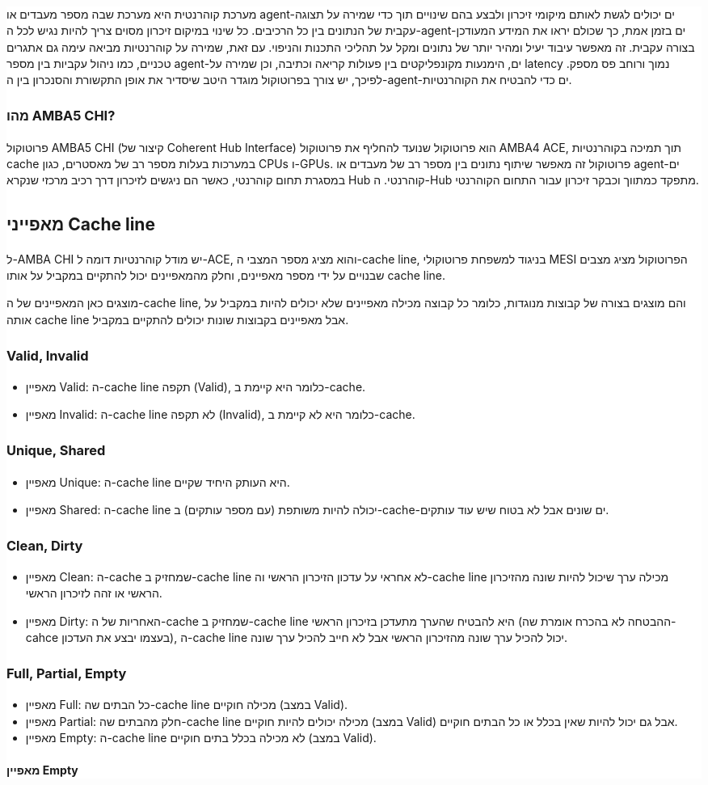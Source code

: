 מערכת קוהרנטית היא מערכת שבה מספר מעבדים או agent-ים יכולים לגשת לאותם מיקומי זיכרון ולבצע בהם שינויים תוך כדי שמירה על תצוגה עקבית של הנתונים בין כל הרכיבים. כל שינוי במיקום זיכרון מסוים צריך להיות נגיש לכל ה-agent-ים בזמן אמת, כך שכולם יראו את המידע המעודכן בצורה עקבית. זה מאפשר עיבוד יעיל ומהיר יותר של נתונים ומקל על תהליכי התכנות והניפוי. עם זאת, שמירה על קוהרנטיות מביאה עימה גם אתגרים טכניים, כמו ניהול עקביות בין מספר agent-ים, הימנעות מקונפליקטים בין פעולות קריאה וכתיבה, וכן שמירה על latency נמוך ורוחב פס מספק. לפיכך, יש צורך בפרוטוקול מוגדר היטב שיסדיר את אופן התקשורת והסנכרון בין ה-agent-ים כדי להבטיח את הקוהרנטיות.


### מהו AMBA5 CHI?

פרוטוקול AMBA5 CHI (קיצור של Coherent Hub Interface) הוא פרוטוקול שנועד להחליף את פרוטוקול AMBA4 ACE, תוך תמיכה בקוהרנטיות cache במערכות בעלות מספר רב של מאסטרים, כגון CPUs ו-GPUs. פרוטוקול זה מאפשר שיתוף נתונים בין מספר רב של מעבדים או agent-ים במסגרת תחום קוהרנטי, כאשר הם ניגשים לזיכרון דרך רכיב מרכזי שנקרא Hub קוהרנטי. ה-Hub מתפקד כמתווך וכבקר זיכרון עבור התחום הקוהרנטי.


## מאפייני Cache line

ל-AMBA CHI יש  מודל קוהרנטיות דומה ל-ACE, והוא מציג מספר המצבי ה-cache line, בניגוד למשפחת פרוטוקולי MESI הפרוטוקול מציג מצבים שבנויים על ידי מספר מאפיינים, וחלק מהמאפיינים יכול להתקיים במקביל על אותו cache line.

מוצגים כאן המאפיינים של ה-cache line, והם מוצגים בצורה של קבוצות מנוגדות, כלומר כל קבוצה מכילה מאפיינים שלא יכולים להיות במקביל על אותה cache line אבל מאפיינים בקבוצות שונות יכולים להתקיים במקביל.

### Valid, Invalid
- מאפיין Valid: ה-cache line תקפה (Valid), כלומר היא קיימת ב-cache.

-  מאפיין Invalid: ה-cache line לא תקפה (Invalid), כלומר היא לא קיימת ב-cache.

### Unique, Shared
-  מאפיין Unique: ה-cache line היא העותק היחיד שקיים.

-  מאפיין Shared: ה-cache line יכולה להיות משותפת (עם מספר עותקים) ב-cache-ים שונים אבל לא בטוח שיש עוד עותקים.
###  Clean, Dirty

-  מאפיין Clean: ה-cache שמחזיק ב-cache line לא אחראי על עדכון הזיכרון הראשי וה-cache line מכילה ערך שיכול להיות שונה מהזיכרון הראשי או זהה לזיכרון הראשי.

-  מאפיין Dirty: האחריות של ה-cache שמחזיק ב-cache line היא להבטיח שהערך מתעדכן בזיכרון הראשי (ההבטחה לא בהכרח אומרת שה-cahce בעצמו יבצע את העדכון), ה-cache line יכול להכיל ערך שונה מהזיכרון הראשי אבל לא חייב להכיל ערך שונה.

### Full, Partial, Empty
- מאפיין Full: כל הבתים שה-cache line מכילה חוקיים (במצב Valid).
-  מאפיין Partial: חלק מהבתים שה-cache line מכילה יכולים להיות חוקיים (במצב Valid) אבל גם יכול להיות שאין בכלל או כל הבתים חוקיים.
-  מאפיין Empty: ה-cache line לא מכילה בכלל בתים חוקיים (במצב Valid).

#### מאפיין Empty
